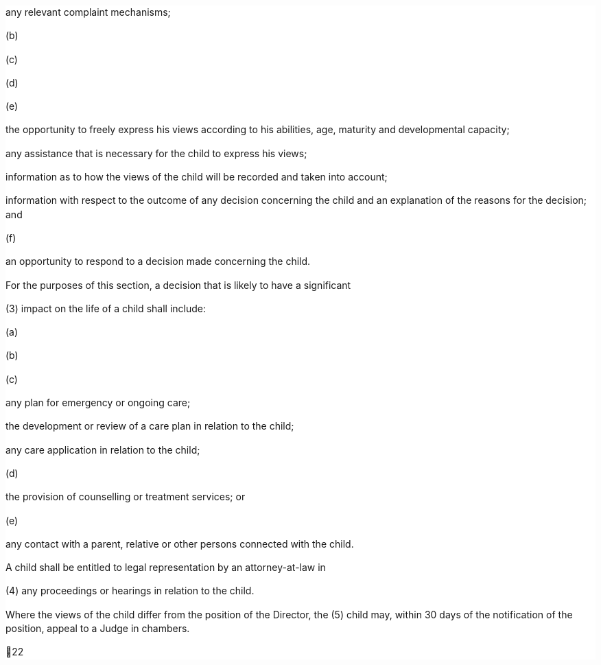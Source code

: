 any relevant complaint mechanisms;

(b)

(c)

(d)

(e)

the opportunity to freely express his views according to his abilities,
age, maturity and developmental capacity;

any assistance that is necessary for the child to express his views;

information as to how the views of the child will be recorded and taken
into account;

information with respect to the outcome of any decision concerning
the child and an explanation of the reasons for the decision; and

(f)

an opportunity to respond to a decision made concerning the child.

For the purposes of this section, a decision that is likely to have a significant

(3)
impact on the life of a child shall include:

(a)

(b)

(c)

any plan for emergency or ongoing care;

the development or review of a care plan in relation to the child;

any care application in relation to the child;

(d)

the provision of counselling or treatment services; or

(e)

any contact with a parent, relative or other persons connected with the
child.

A child shall be entitled to legal representation by an attorney-at-law in

(4)
any proceedings or hearings in relation to the child.

Where the views of the child differ from the position of the Director, the
(5)
child may, within 30 days of the notification of the position, appeal to a Judge in
chambers.

22

